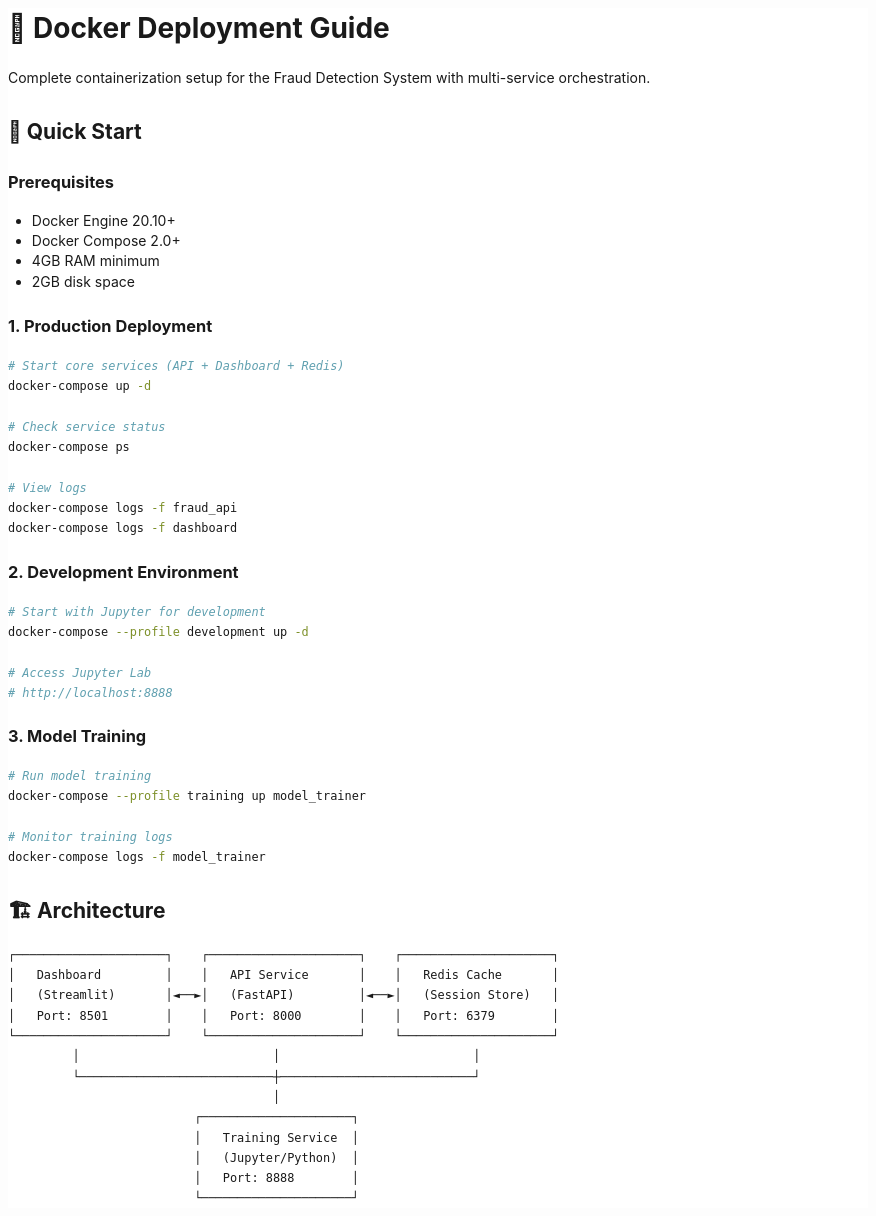 # 🐳 Docker Deployment Guide

Complete containerization setup for the Fraud Detection System with multi-service orchestration.

## 🚀 Quick Start

### Prerequisites
- Docker Engine 20.10+
- Docker Compose 2.0+
- 4GB RAM minimum
- 2GB disk space

### 1. Production Deployment
```bash
# Start core services (API + Dashboard + Redis)
docker-compose up -d

# Check service status
docker-compose ps

# View logs
docker-compose logs -f fraud_api
docker-compose logs -f dashboard
```

### 2. Development Environment
```bash
# Start with Jupyter for development
docker-compose --profile development up -d

# Access Jupyter Lab
# http://localhost:8888
```

### 3. Model Training
```bash
# Run model training
docker-compose --profile training up model_trainer

# Monitor training logs
docker-compose logs -f model_trainer
```

## 🏗️ Architecture

```
┌─────────────────────┐    ┌─────────────────────┐    ┌─────────────────────┐
│   Dashboard         │    │   API Service       │    │   Redis Cache       │
│   (Streamlit)       │◄──►│   (FastAPI)         │◄──►│   (Session Store)   │
│   Port: 8501        │    │   Port: 8000        │    │   Port: 6379        │
└─────────────────────┘    └─────────────────────┘    └─────────────────────┘
         │                           │                           │
         └───────────────────────────┼───────────────────────────┘
                                     │
                          ┌─────────────────────┐
                          │   Training Service  │
                          │   (Jupyter/Python)  │
                          │   Port: 8888        │
                          └─────────────────────┘
```
